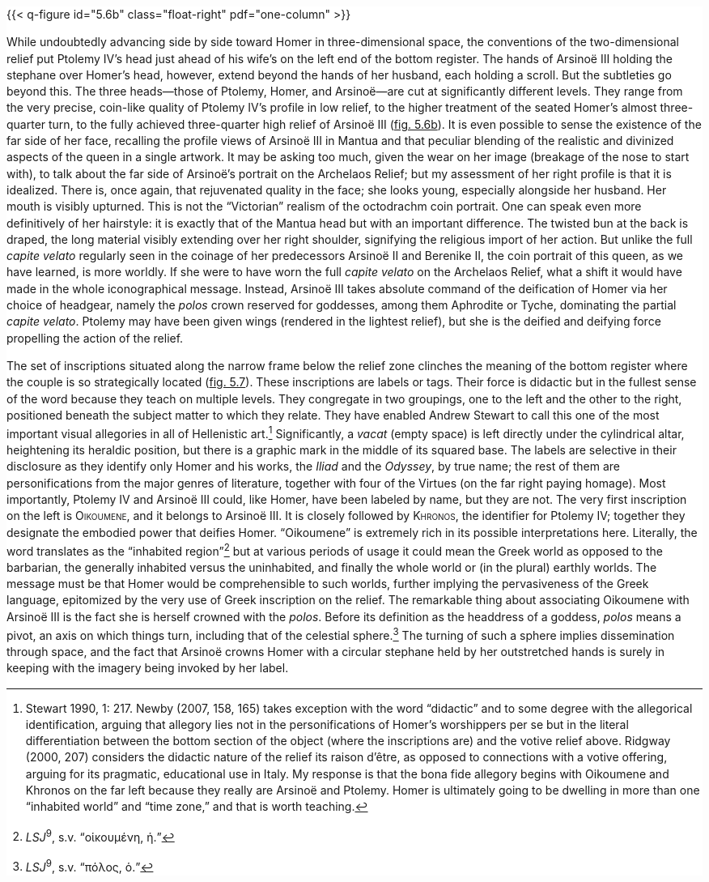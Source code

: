 {{< q-figure id="5.6b" class="float-right" pdf="one-column" >}}

While undoubtedly advancing side by side toward Homer in three-dimensional space, the conventions of the two-dimensional relief put Ptolemy IV’s head just ahead of his wife’s on the left end of the bottom register. The hands of Arsinoë III holding the stephane over Homer’s head, however, extend beyond the hands of her husband, each holding a scroll. But the subtleties go beyond this. The three heads—those of Ptolemy, Homer, and Arsinoë—are cut at significantly different levels. They range from the very precise, coin-like quality of Ptolemy IV’s profile in low relief, to the higher treatment of the seated Homer’s almost three-quarter turn, to the fully achieved three-quarter high relief of Arsinoë III ([fig. 5.6b](#fig-5-6b)). It is even possible to sense the existence of the far side of her face, recalling the profile views of Arsinoë III in Mantua and that peculiar blending of the realistic and divinized aspects of the queen in a single artwork. It may be asking too much, given the wear on her image (breakage of the nose to start with), to talk about the far side of Arsinoë’s portrait on the Archelaos Relief; but my assessment of her right profile is that it is idealized. There is, once again, that rejuvenated quality in the face; she looks young, especially alongside her husband. Her mouth is visibly upturned. This is not the “Victorian” realism of the octodrachm coin portrait. One can speak even more definitively of her hairstyle: it is exactly that of the Mantua head but with an important difference. The twisted bun at the back is draped, the long material visibly extending over her right shoulder, signifying the religious import of her action. But unlike the full *capite velato* regularly seen in the coinage of her predecessors Arsinoë II and Berenike II, the coin portrait of this queen, as we have learned, is more worldly. If she were to have worn the full *capite velato* on the Archelaos Relief, what a shift it would have made in the whole iconographical message. Instead, Arsinoë III takes absolute command of the deification of Homer via her choice of headgear, namely the *polos* crown reserved for goddesses, among them Aphrodite or Tyche, dominating the partial *capite velato*. Ptolemy may have been given wings (rendered in the lightest relief), but she is the deified and deifying force propelling the action of the relief.

The set of inscriptions situated along the narrow frame below the relief zone clinches the meaning of the bottom register where the couple is so strategically located ([fig. 5.7](#fig-5-7)). These inscriptions are labels or tags. Their force is didactic but in the fullest sense of the word because they teach on multiple levels. They congregate in two groupings, one to the left and the other to the right, positioned beneath the subject matter to which they relate. They have enabled Andrew Stewart to call this one of the most important visual allegories in all of Hellenistic art.[^27] Significantly, a *vacat* (empty space) is left directly under the cylindrical altar, heightening its heraldic position, but there is a graphic mark in the middle of its squared base. The labels are selective in their disclosure as they identify only Homer and his works, the *Iliad* and the *Odyssey*, by true name; the rest of them are personifications from the major genres of literature, together with four of the Virtues (on the far right paying homage). Most importantly, Ptolemy IV and Arsinoë III could, like Homer, have been labeled by name, but they are not. The very first inscription on the left is <span style="font-variant:small-caps;">Oikoumene</span>, and it belongs to Arsinoë III. It is closely followed by <span style="font-variant:small-caps;">Khronos</span>, the identifier for Ptolemy IV; together they designate the embodied power that deifies Homer. “Oikoumene” is extremely rich in its possible interpretations here. Literally, the word translates as the “inhabited region”[^28] but at various periods of usage it could mean the Greek world as opposed to the barbarian, the generally inhabited versus the uninhabited, and finally the whole world or (in the plural) earthly worlds. The message must be that Homer would be comprehensible to such worlds, further implying the pervasiveness of the Greek language, epitomized by the very use of Greek inscription on the relief. The remarkable thing about associating Oikoumene with Arsinoë III is the fact she is herself crowned with the *polos*. Before its definition as the headdress of a goddess, *polos* means a pivot, an axis on which things turn, including that of the celestial sphere.[^29] The turning of such a sphere implies dissemination through space, and the fact that Arsinoë crowns Homer with a circular stephane held by her outstretched hands is surely in keeping with the imagery being invoked by her label.


[^1]: Donatelli 1995, 43, cat. no. 10. See also Butz 2010, 98–103, for the site of Naukratis as a place of important epigraphic exchange between the Egyptian and Greek traditions.
[^2]: Donatelli 1995, 46, cat. no. 13.
[^3]: Ghisellini 2015, 201, cat. no. 8.
[^4]: Donatelli 1995, 162, cat. no. 390.
[^5]: Stanwick 2002, 80–81, figs. 252–53.
[^6]: Ghisellini 2015, cat. no. 8, 200; Kyrieleis 1975, 102–104, pl. 88.
[^7]: Smith 1988, nos. 48 and 49, pls. 35, 1–3 and 4–6. Smith says the pair “can certainly be identified as Ptolemy IV Philopater and his queen Arsinoe III by their single, highly consistent coin-portrait types” (91). See also Stanwick 2002, nos. 248–49 for the Boston Ptolemy IV and nos. 250–51 for the Boston Arsinoë III. Stanwick states that the arguments favoring the identifications “are not fully convincing” because of the recutting of the Philopater head and the hairstyle of the Arsinoë head (55).
[^8]: Smith 1988, 91–92, and pl. 75.8, which shows the coin dated to ca. 200 BC.
[^9]: Smith 1988, 92.
[^10]: Ghisellini 2015, 200.
[^11]: The proportional analysis of the head in Mantua would be one of my goals for a future study.
[^12]: Zeus’s register, while pedimental in shape and imitating the peak of a mountain, is still its own entity. It is accessed by the transitional space on the right, connecting to the next register below. Newby (2007, 158) counts only three main registers. She also discusses the “false closure” on the far right side of the second register where the statue on its base is located, and the “mezzanine platform” just below Zeus occupied by Mnemosyne (162). The British Museum description for [fig. 5.7](#fig-5-7) refers to “four tiers.”
[^13]: Pollitt 1986, 304, n. 24.
[^14]: Stewart 1990, 1: 217; Pollitt 1986, 16; Newby (2007, 172–74) also includes Herodes of Priene and mentions Homer and Hesiod as considerations by some scholars.
[^15]: The column krater attributed to the Group of Boston 00.348 in the Metropolitan Museum of Art (inv. 50.11.4) shows just such a scene: the deified (or soon-to-be deified) Herakles looking on at the painting of his statue, also witnessed by Nike and by his father, Zeus, who is in the same iconic lounging position as that found on the Archelaos Relief.
[^16]: Neer 2012, 380.
[^17]: Stewart (1990, 1: 217) accepts the identification of the Ptolemaic couple: “… recognizable as Ptolemy and Arsinoe from both the context and the king’s rather bloated features.” Ridgway (2000, 207) gives the “range of proposed attributions”: Ptolemies, Seleucids, and Attalids. She concludes, “This very range of suggestions should suffice to prove our inability to make a positive identification of two diminutive heads that, in my opinion, correspond to common types rather than to specific individuals.” See also Richter 1965, 1: 54 and fig. 120; and 3: fig. 1831, who advocates Ptolemy IV and Arsinoë III and shows in fig. 3: 1831 a close-up of the heads on the relief, almost coin-like in precision.
[^19]: McKenzie 2007, 64; Fraser \[1972\] 2001, 1: 611. Fraser discusses the association of the poems in P.Cair. 65445 dealing with the Homereion and the Fountain of Arsinoë with Ptolemy IV Philopator and Arsinoë III. While McKenzie references the Homereion, she does not bring in the Archelaos Relief or its architectural implications.
[^20]: Fraser (\[1972\] 2001, 2: 862) gives the text for the epigram (P.Cair. 65445) including the vocative address, <span lang="grc">εὐαὶων Πτολεμαῖε</span>. In a disappointing assessment, Fraser seemingly disassociates the Archelaos Relief not only from Ptolemy IV and Arsinoë but from Alexandria itself. The reasons given are not clear. Mention is made of a “later date.”
[^22]: Thompson 2012, 108–9; Bagnall and Rathbone 2004, 100–101, especially fig. 3.4.6.
[^23]: I intend this to be the subject of a longer publication, together with a full palaeographic treatment (see n. 35 below).
[^24]: Stewart 1990, 1: 216; Newby 2007, 158.
[^25]: Neer 2012, 380. Stewart (1990, 1: 217), describing the upper registers of the relief, writes, “And soaring above this firm foundation \[the first register\] are the dizzy heights of the Mouseion, where the poet may keep company with the Muses and Apollo, progeny of Zeus himself.” McKenzie (2007, 51) gives details of the Museum and Library complex based on Herodotus, but states that the location and exact plans are not known (74, 76).
[^26]: Newby 2007, 162.
[^27]: Stewart 1990, 1: 217. Newby (2007, 158, 165) takes exception with the word “didactic” and to some degree with the allegorical identification, arguing that allegory lies not in the personifications of Homer’s worshippers per se but in the literal differentiation between the bottom section of the object (where the inscriptions are) and the votive relief above. Ridgway (2000, 207) considers the didactic nature of the relief its raison d’être, as opposed to connections with a votive offering, arguing for its pragmatic, educational use in Italy. My response is that the bona fide allegory begins with Oikoumene and Khronos on the far left because they really are Arsinoë and Ptolemy. Homer is ultimately going to be dwelling in more than one “inhabited world” and “time zone,” and that is worth teaching.
[^28]: *LSJ*<sup>9</sup>, s.v. “<span lang="grc">οἱκουμένη, ἡ.</span>”
[^29]: *LSJ*<sup>9</sup>, s.v. “<span lang="grc">πόλος, ὁ.</span>”
[^30]: See the detail of the relief already cited in Richter (see n. 17 above), which matches Ptolemy IV’s profile.
[^31]: Assmann 2003, 18–19.
[^32]: Stewart 1990, 1: 218.
[^33]: While Ridgway (2002, 3: 117–118) does not discuss the footstool, she sees Egyptianizing influence in the presence of the two small literary “offspring” of Homer, like the children or wives placed alongside the principal male figure in Egyptian reliefs “as is typical of Egyptian family groups since the Old Kingdom.” She further suggests that the Italian taste for Egyptianization “may serve to confirm the first-century date and Italian destination.”
[^34]: The omission is noticeable because Newby’s article on the Archelaos Relief is the second entry in Part II: Images and Their Labels, in *Art and Inscriptions in the Ancient World*, the publication she also co-edited.
[^35]: The palaeography is valuable in this inscription, both aesthetically and for chronological considerations as already noted. Newby (2007, 172) mentions the “epigraphical grounds,” leading some to a date of ca. 125 BC, but does not explain what those epigraphical grounds are. Concerning the inscriptions of the Hellenistic period in general, Ridgway, referencing Pinkwart (1965), states a commonly held belief that “Epigraphy is of little help, since no clear development can be discerned over wide geographical areas. Relative chronology can be attempted only within each site, if a fairly substantial corpus of inscriptions is preserved for internal comparison.”
[^36]: Egyptian Museum, Cairo, Cat. Gén. 31088. Hölbl 2001, 131–32, and fig. 6.1.
[^37]: Hölbl 2001, 163, caption to fig. 6.1.
[^38]: Hölbl 2001, 131, citing Polybius 5.83.3, 5.84.1, 5.87.6; and 5.85.8 for the Egyptian model of a pharaoh doing battle against an Asian enemy for the last time.
[^39]: Budge [1929] 1989, 296. Budge identifies the material of the Pithom Stele as sandstone and gives the number 47806 in the Egyptian Museum, Cairo. See Ashton 2001, 15, fig. 4.
[^40]: Hölbl 2001, 163–64; Ashton 2001, 16.
[^41]: Hölbl 2001, 164. Compare, however, Ashton (2001, 16), who describes the Pithom Stele lunette as follows: “At the top of the text is a traditional scene showing Ptolemy IV on horseback, accompanied by his wife Arsinoe, standing before the Egyptian gods.”
[^42]: Demotic section of the Pithom Stele, ll. 35–36, cited by Hölbl (2001, 174, n. 27) as the Raphia Decree.
[^43]: Demotic section of the Pithom Stele, ll. 32–33, cited by Hölbl (2001, 174, n. 27) as the Raphia Decree.
[^44]: See Butz, forthcoming. The inscription of Archepolis, son of Kosmos, deme Leonnateus (one of the oldest and most venerable demes in Alexandria) reflects the same Alexandrine sophistication discussed here but on a nonroyal and more modest level.